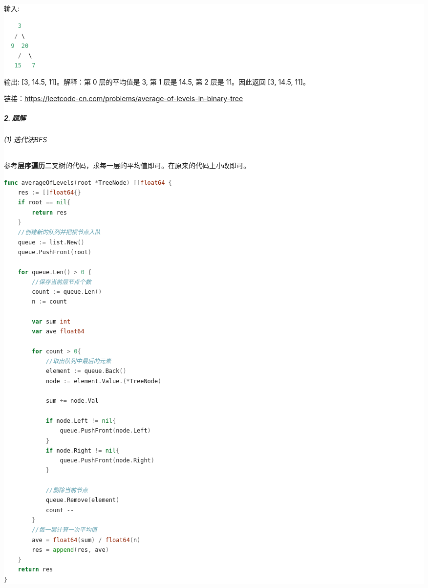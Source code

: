 输入:

```java
    3
   / \
  9  20
    /  \
   15   7
```

输出: [3, 14.5, 11]。解释：第 0 层的平均值是 3,  第 1 层是 14.5, 第 2 层是 11。因此返回 [3, 14.5, 11]。

链接：https://leetcode-cn.com/problems/average-of-levels-in-binary-tree

##### 2. 题解

###### (1) 迭代法BFS

参考**层序遍历**二叉树的代码，求每一层的平均值即可。在原来的代码上小改即可。

```go
func averageOfLevels(root *TreeNode) []float64 {
    res := []float64{}
    if root == nil{
        return res
    }
    //创建新的队列并把根节点入队
    queue := list.New()
    queue.PushFront(root)
    
    for queue.Len() > 0 {
        //保存当前层节点个数
        count := queue.Len()
        n := count

        var sum int 
        var ave float64

        for count > 0{
            //取出队列中最后的元素
            element := queue.Back()
            node := element.Value.(*TreeNode)

            sum += node.Val
            
            if node.Left != nil{
                queue.PushFront(node.Left)
            }
            if node.Right != nil{
                queue.PushFront(node.Right)
            }

            //删除当前节点
            queue.Remove(element)
            count --
        }
        //每一层计算一次平均值
        ave = float64(sum) / float64(n)
        res = append(res, ave)
    }
    return res
}
```
